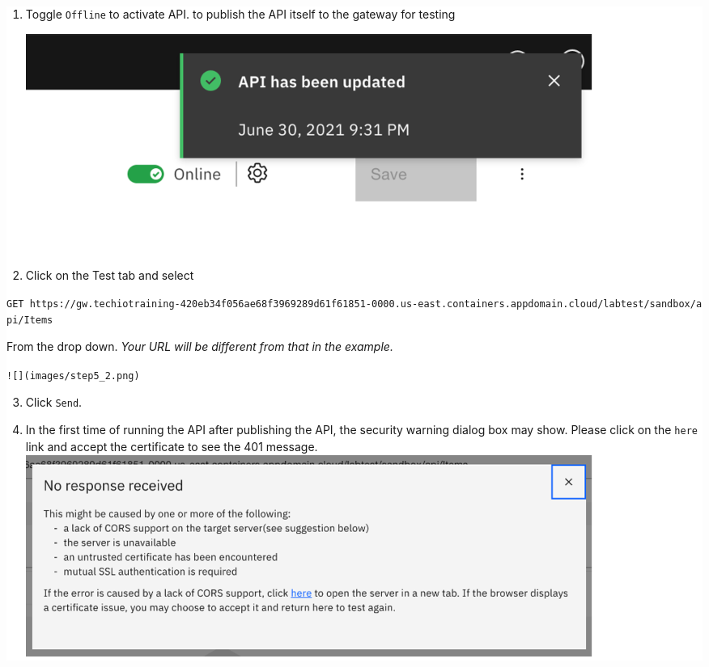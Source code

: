1.  Toggle `Offline` to activate API. to publish the API itself to the gateway for testing

    ![](images/step5_1.png)

2.  Click on the Test tab and select

`GET https://gw.techiotraining-420eb34f056ae68f3969289d61f61851-0000.us-east.containers.appdomain.cloud/labtest/sandbox/api/Items`

From the drop down. *Your URL will be different from that in the example.*
 

    ![](images/step5_2.png)


3.  Click `Send`.

4.  In the first time of running the API after publishing the API, the security warning dialog box may show.  Please click on the `here` link and accept the certificate to see the 401 message.
    ![](images/step5_4.png)
